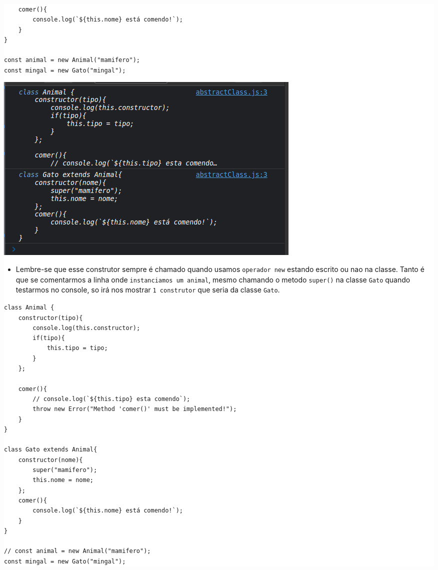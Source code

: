 ~~~
    comer(){
        console.log(`${this.nome} está comendo!`);
    }
}

const animal = new Animal("mamifero");
const mingal = new Gato("mingal");
~~~

![](./assets/cap62.png)

- Lembre-se que esse construtor sempre é chamado quando usamos `operador new` estando escrito ou nao na classe. Tanto é que se comentarmos a linha onde `instanciamos um animal`, mesmo chamando o metodo `super()` na classe `Gato` quando testarmos no console, so irá nos mostrar `1 construtor` que seria da classe `Gato`.

~~~
class Animal {
    constructor(tipo){
        console.log(this.constructor);
        if(tipo){
            this.tipo = tipo;
        }
    };

    comer(){
        // console.log(`${this.tipo} esta comendo`);
        throw new Error("Method 'comer()' must be implemented!");
    }
}

class Gato extends Animal{
    constructor(nome){
        super("mamifero");
        this.nome = nome;
    };
    comer(){
        console.log(`${this.nome} está comendo!`);
    }
}

// const animal = new Animal("mamifero");
const mingal = new Gato("mingal"); 
~~~
